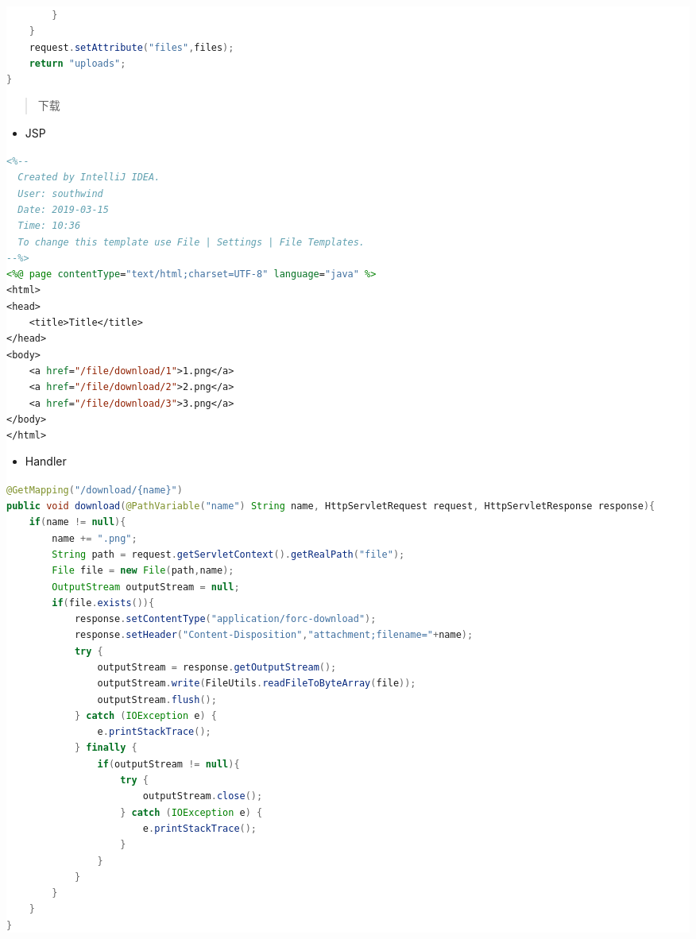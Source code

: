 ```java
        }
    }
    request.setAttribute("files",files);
    return "uploads";
}
```



> 下载

- JSP

```jsp
<%--
  Created by IntelliJ IDEA.
  User: southwind
  Date: 2019-03-15
  Time: 10:36
  To change this template use File | Settings | File Templates.
--%>
<%@ page contentType="text/html;charset=UTF-8" language="java" %>
<html>
<head>
    <title>Title</title>
</head>
<body>
    <a href="/file/download/1">1.png</a>
    <a href="/file/download/2">2.png</a>
    <a href="/file/download/3">3.png</a>
</body>
</html>
```

- Handler

```java
@GetMapping("/download/{name}")
public void download(@PathVariable("name") String name, HttpServletRequest request, HttpServletResponse response){
    if(name != null){
        name += ".png";
        String path = request.getServletContext().getRealPath("file");
        File file = new File(path,name);
        OutputStream outputStream = null;
        if(file.exists()){
            response.setContentType("application/forc-download");
            response.setHeader("Content-Disposition","attachment;filename="+name);
            try {
                outputStream = response.getOutputStream();
                outputStream.write(FileUtils.readFileToByteArray(file));
                outputStream.flush();
            } catch (IOException e) {
                e.printStackTrace();
            } finally {
                if(outputStream != null){
                    try {
                        outputStream.close();
                    } catch (IOException e) {
                        e.printStackTrace();
                    }
                }
            }
        }
    }
}
```